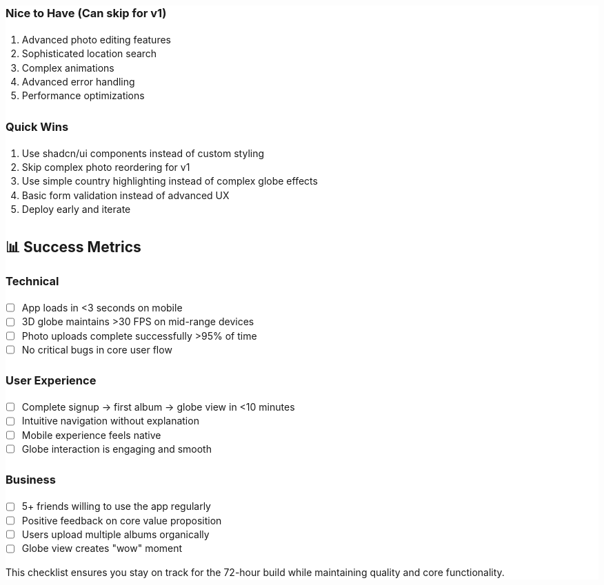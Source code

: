 ### Nice to Have (Can skip for v1)
1. Advanced photo editing features
2. Sophisticated location search
3. Complex animations
4. Advanced error handling
5. Performance optimizations

### Quick Wins
1. Use shadcn/ui components instead of custom styling
2. Skip complex photo reordering for v1
3. Use simple country highlighting instead of complex globe effects
4. Basic form validation instead of advanced UX
5. Deploy early and iterate

## 📊 Success Metrics

### Technical
- [ ] App loads in <3 seconds on mobile
- [ ] 3D globe maintains >30 FPS on mid-range devices
- [ ] Photo uploads complete successfully >95% of time
- [ ] No critical bugs in core user flow

### User Experience
- [ ] Complete signup → first album → globe view in <10 minutes
- [ ] Intuitive navigation without explanation
- [ ] Mobile experience feels native
- [ ] Globe interaction is engaging and smooth

### Business
- [ ] 5+ friends willing to use the app regularly
- [ ] Positive feedback on core value proposition
- [ ] Users upload multiple albums organically
- [ ] Globe view creates "wow" moment

This checklist ensures you stay on track for the 72-hour build while maintaining quality and core functionality.
